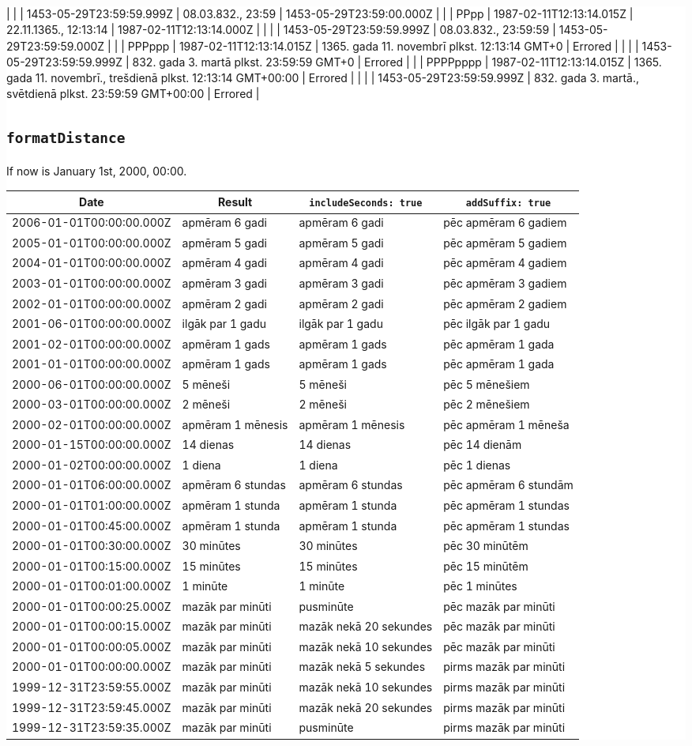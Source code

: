 |                                 |              | 1453-05-29T23:59:59.999Z | 08.03.832., 23:59                                             | 1453-05-29T23:59:00.000Z |
|                                 | PPpp         | 1987-02-11T12:13:14.015Z | 22.11.1365., 12:13:14                                         | 1987-02-11T12:13:14.000Z |
|                                 |              | 1453-05-29T23:59:59.999Z | 08.03.832., 23:59:59                                          | 1453-05-29T23:59:59.000Z |
|                                 | PPPppp       | 1987-02-11T12:13:14.015Z | 1365. gada 11. novembrī plkst. 12:13:14 GMT+0                 | Errored                  |
|                                 |              | 1453-05-29T23:59:59.999Z | 832. gada 3. martā plkst. 23:59:59 GMT+0                      | Errored                  |
|                                 | PPPPpppp     | 1987-02-11T12:13:14.015Z | 1365. gada 11. novembrī., trešdienā plkst. 12:13:14 GMT+00:00 | Errored                  |
|                                 |              | 1453-05-29T23:59:59.999Z | 832. gada 3. martā., svētdienā plkst. 23:59:59 GMT+00:00      | Errored                  |

## `formatDistance`

If now is January 1st, 2000, 00:00.

| Date                     | Result             | `includeSeconds: true` | `addSuffix: true`          |
| ------------------------ | ------------------ | ---------------------- | -------------------------- |
| 2006-01-01T00:00:00.000Z | apmēram 6 gadi     | apmēram 6 gadi         | pēc apmēram 6 gadiem       |
| 2005-01-01T00:00:00.000Z | apmēram 5 gadi     | apmēram 5 gadi         | pēc apmēram 5 gadiem       |
| 2004-01-01T00:00:00.000Z | apmēram 4 gadi     | apmēram 4 gadi         | pēc apmēram 4 gadiem       |
| 2003-01-01T00:00:00.000Z | apmēram 3 gadi     | apmēram 3 gadi         | pēc apmēram 3 gadiem       |
| 2002-01-01T00:00:00.000Z | apmēram 2 gadi     | apmēram 2 gadi         | pēc apmēram 2 gadiem       |
| 2001-06-01T00:00:00.000Z | ilgāk par 1 gadu   | ilgāk par 1 gadu       | pēc ilgāk par 1 gadu       |
| 2001-02-01T00:00:00.000Z | apmēram 1 gads     | apmēram 1 gads         | pēc apmēram 1 gada         |
| 2001-01-01T00:00:00.000Z | apmēram 1 gads     | apmēram 1 gads         | pēc apmēram 1 gada         |
| 2000-06-01T00:00:00.000Z | 5 mēneši           | 5 mēneši               | pēc 5 mēnešiem             |
| 2000-03-01T00:00:00.000Z | 2 mēneši           | 2 mēneši               | pēc 2 mēnešiem             |
| 2000-02-01T00:00:00.000Z | apmēram 1 mēnesis  | apmēram 1 mēnesis      | pēc apmēram 1 mēneša       |
| 2000-01-15T00:00:00.000Z | 14 dienas          | 14 dienas              | pēc 14 dienām              |
| 2000-01-02T00:00:00.000Z | 1 diena            | 1 diena                | pēc 1 dienas               |
| 2000-01-01T06:00:00.000Z | apmēram 6 stundas  | apmēram 6 stundas      | pēc apmēram 6 stundām      |
| 2000-01-01T01:00:00.000Z | apmēram 1 stunda   | apmēram 1 stunda       | pēc apmēram 1 stundas      |
| 2000-01-01T00:45:00.000Z | apmēram 1 stunda   | apmēram 1 stunda       | pēc apmēram 1 stundas      |
| 2000-01-01T00:30:00.000Z | 30 minūtes         | 30 minūtes             | pēc 30 minūtēm             |
| 2000-01-01T00:15:00.000Z | 15 minūtes         | 15 minūtes             | pēc 15 minūtēm             |
| 2000-01-01T00:01:00.000Z | 1 minūte           | 1 minūte               | pēc 1 minūtes              |
| 2000-01-01T00:00:25.000Z | mazāk par minūti   | pusminūte              | pēc mazāk par minūti       |
| 2000-01-01T00:00:15.000Z | mazāk par minūti   | mazāk nekā 20 sekundes | pēc mazāk par minūti       |
| 2000-01-01T00:00:05.000Z | mazāk par minūti   | mazāk nekā 10 sekundes | pēc mazāk par minūti       |
| 2000-01-01T00:00:00.000Z | mazāk par minūti   | mazāk nekā 5 sekundes  | pirms mazāk par minūti     |
| 1999-12-31T23:59:55.000Z | mazāk par minūti   | mazāk nekā 10 sekundes | pirms mazāk par minūti     |
| 1999-12-31T23:59:45.000Z | mazāk par minūti   | mazāk nekā 20 sekundes | pirms mazāk par minūti     |
| 1999-12-31T23:59:35.000Z | mazāk par minūti   | pusminūte              | pirms mazāk par minūti     |